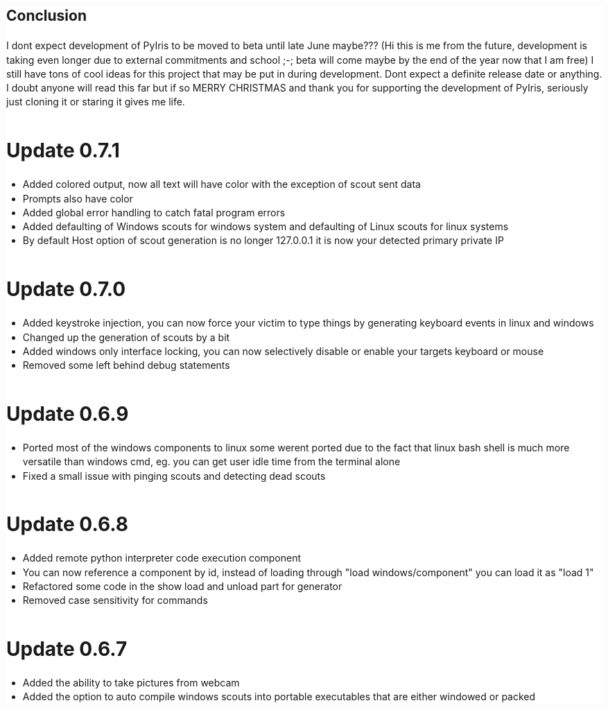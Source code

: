 ## Conclusion
I dont expect development of PyIris to be moved to beta until late June maybe??? (Hi this is me from the future, development is taking 
even longer due to external commitments and school ;-; beta will come maybe by the end of the year now that I am free) I still have tons 
of cool ideas for this project that may be put in during development. Dont expect a definite release date or anything. I doubt anyone 
will read this far but if so MERRY CHRISTMAS and thank you for supporting the development of PyIris, seriously just cloning it or 
staring it gives me life.


# Update 0.7.1
- Added colored output, now all text will have color with the exception of scout sent data
- Prompts also have color
- Added global error handling to catch fatal program errors
- Added defaulting of Windows scouts for windows system and defaulting of Linux scouts for linux systems
- By default Host option of scout generation is no longer 127.0.0.1 it is now your detected primary private IP


# Update 0.7.0
- Added keystroke injection, you can now force your victim to type things by generating keyboard events in linux and windows
- Changed up the generation of scouts by a bit
- Added windows only interface locking, you can now selectively disable or enable your targets keyboard or mouse
- Removed some left behind debug statements


# Update 0.6.9
- Ported most of the windows components to linux some werent ported due to the fact that linux bash shell is much more versatile than windows cmd, eg. you can get user idle time from the terminal alone
- Fixed a small issue with pinging scouts and detecting dead scouts

# Update 0.6.8
- Added remote python interpreter code execution component
- You can now reference a component by id, instead of loading through "load windows/component" you can load it as "load 1"
- Refactored some code in the show load and unload part for generator
- Removed case sensitivity for commands

# Update 0.6.7
- Added the ability to take pictures from webcam
- Added the option to auto compile windows scouts into portable executables that are either windowed or packed
